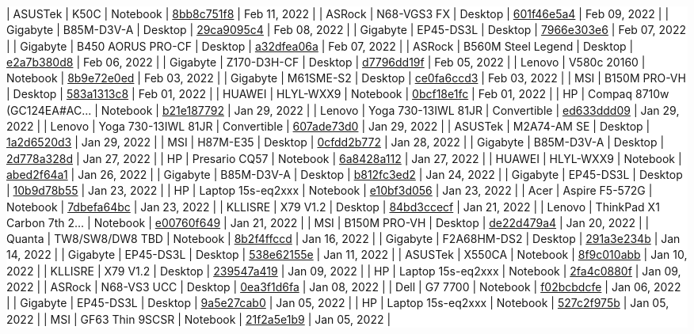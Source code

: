 | ASUSTek       | K50C                        | Notebook    | [8bb8c751f8](https://linux-hardware.org/?probe=8bb8c751f8) | Feb 11, 2022 |
| ASRock        | N68-VGS3 FX                 | Desktop     | [601f46e5a4](https://linux-hardware.org/?probe=601f46e5a4) | Feb 09, 2022 |
| Gigabyte      | B85M-D3V-A                  | Desktop     | [29ca9095c4](https://linux-hardware.org/?probe=29ca9095c4) | Feb 08, 2022 |
| Gigabyte      | EP45-DS3L                   | Desktop     | [7966e303e6](https://linux-hardware.org/?probe=7966e303e6) | Feb 07, 2022 |
| Gigabyte      | B450 AORUS PRO-CF           | Desktop     | [a32dfea06a](https://linux-hardware.org/?probe=a32dfea06a) | Feb 07, 2022 |
| ASRock        | B560M Steel Legend          | Desktop     | [e2a7b380d8](https://linux-hardware.org/?probe=e2a7b380d8) | Feb 06, 2022 |
| Gigabyte      | Z170-D3H-CF                 | Desktop     | [d7796dd19f](https://linux-hardware.org/?probe=d7796dd19f) | Feb 05, 2022 |
| Lenovo        | V580c 20160                 | Notebook    | [8b9e72e0ed](https://linux-hardware.org/?probe=8b9e72e0ed) | Feb 03, 2022 |
| Gigabyte      | M61SME-S2                   | Desktop     | [ce0fa6ccd3](https://linux-hardware.org/?probe=ce0fa6ccd3) | Feb 03, 2022 |
| MSI           | B150M PRO-VH                | Desktop     | [583a1313c8](https://linux-hardware.org/?probe=583a1313c8) | Feb 01, 2022 |
| HUAWEI        | HLYL-WXX9                   | Notebook    | [0bcf18e1fc](https://linux-hardware.org/?probe=0bcf18e1fc) | Feb 01, 2022 |
| HP            | Compaq 8710w (GC124EA#AC... | Notebook    | [b21e187792](https://linux-hardware.org/?probe=b21e187792) | Jan 29, 2022 |
| Lenovo        | Yoga 730-13IWL 81JR         | Convertible | [ed633ddd09](https://linux-hardware.org/?probe=ed633ddd09) | Jan 29, 2022 |
| Lenovo        | Yoga 730-13IWL 81JR         | Convertible | [607ade73d0](https://linux-hardware.org/?probe=607ade73d0) | Jan 29, 2022 |
| ASUSTek       | M2A74-AM SE                 | Desktop     | [1a2d6520d3](https://linux-hardware.org/?probe=1a2d6520d3) | Jan 29, 2022 |
| MSI           | H87M-E35                    | Desktop     | [0cfdd2b772](https://linux-hardware.org/?probe=0cfdd2b772) | Jan 28, 2022 |
| Gigabyte      | B85M-D3V-A                  | Desktop     | [2d778a328d](https://linux-hardware.org/?probe=2d778a328d) | Jan 27, 2022 |
| HP            | Presario CQ57               | Notebook    | [6a8428a112](https://linux-hardware.org/?probe=6a8428a112) | Jan 27, 2022 |
| HUAWEI        | HLYL-WXX9                   | Notebook    | [abed2f64a1](https://linux-hardware.org/?probe=abed2f64a1) | Jan 26, 2022 |
| Gigabyte      | B85M-D3V-A                  | Desktop     | [b812fc3ed2](https://linux-hardware.org/?probe=b812fc3ed2) | Jan 24, 2022 |
| Gigabyte      | EP45-DS3L                   | Desktop     | [10b9d78b55](https://linux-hardware.org/?probe=10b9d78b55) | Jan 23, 2022 |
| HP            | Laptop 15s-eq2xxx           | Notebook    | [e10bf3d056](https://linux-hardware.org/?probe=e10bf3d056) | Jan 23, 2022 |
| Acer          | Aspire F5-572G              | Notebook    | [7dbefa64bc](https://linux-hardware.org/?probe=7dbefa64bc) | Jan 23, 2022 |
| KLLISRE       | X79 V1.2                    | Desktop     | [84bd3ccecf](https://linux-hardware.org/?probe=84bd3ccecf) | Jan 21, 2022 |
| Lenovo        | ThinkPad X1 Carbon 7th 2... | Notebook    | [e00760f649](https://linux-hardware.org/?probe=e00760f649) | Jan 21, 2022 |
| MSI           | B150M PRO-VH                | Desktop     | [de22d479a4](https://linux-hardware.org/?probe=de22d479a4) | Jan 20, 2022 |
| Quanta        | TW8/SW8/DW8 TBD             | Notebook    | [8b2f4ffccd](https://linux-hardware.org/?probe=8b2f4ffccd) | Jan 16, 2022 |
| Gigabyte      | F2A68HM-DS2                 | Desktop     | [291a3e234b](https://linux-hardware.org/?probe=291a3e234b) | Jan 14, 2022 |
| Gigabyte      | EP45-DS3L                   | Desktop     | [538e62155e](https://linux-hardware.org/?probe=538e62155e) | Jan 11, 2022 |
| ASUSTek       | X550CA                      | Notebook    | [8f9c010abb](https://linux-hardware.org/?probe=8f9c010abb) | Jan 10, 2022 |
| KLLISRE       | X79 V1.2                    | Desktop     | [239547a419](https://linux-hardware.org/?probe=239547a419) | Jan 09, 2022 |
| HP            | Laptop 15s-eq2xxx           | Notebook    | [2fa4c0880f](https://linux-hardware.org/?probe=2fa4c0880f) | Jan 09, 2022 |
| ASRock        | N68-VS3 UCC                 | Desktop     | [0ea3f1d6fa](https://linux-hardware.org/?probe=0ea3f1d6fa) | Jan 08, 2022 |
| Dell          | G7 7700                     | Notebook    | [f02bcbdcfe](https://linux-hardware.org/?probe=f02bcbdcfe) | Jan 06, 2022 |
| Gigabyte      | EP45-DS3L                   | Desktop     | [9a5e27cab0](https://linux-hardware.org/?probe=9a5e27cab0) | Jan 05, 2022 |
| HP            | Laptop 15s-eq2xxx           | Notebook    | [527c2f975b](https://linux-hardware.org/?probe=527c2f975b) | Jan 05, 2022 |
| MSI           | GF63 Thin 9SCSR             | Notebook    | [21f2a5e1b9](https://linux-hardware.org/?probe=21f2a5e1b9) | Jan 05, 2022 |